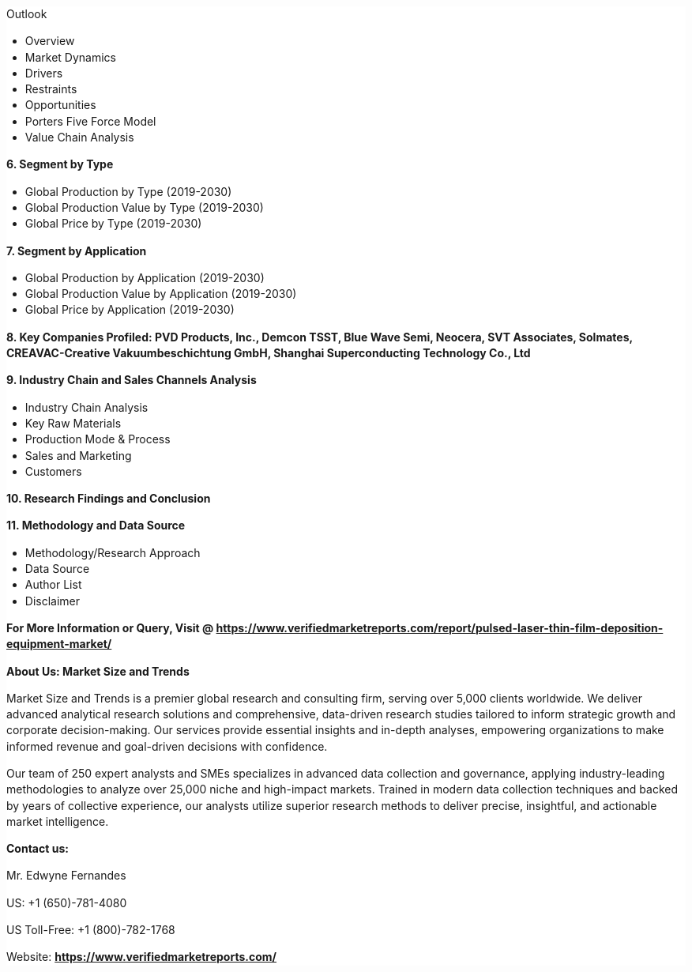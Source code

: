 Outlook</strong></p><ul><li>Overview</li><li>Market Dynamics</li><li>Drivers</li><li>Restraints</li><li>Opportunities</li><li>Porters Five Force Model</li><li>Value Chain Analysis&nbsp;</li></ul><p><strong>6. Segment by Type</strong></p><ul><li>Global Production by Type (2019-2030)</li><li>Global Production Value by Type (2019-2030)</li><li>Global Price by Type (2019-2030)</li></ul><p><strong>7. Segment by Application</strong></p><ul><li>Global Production by Application (2019-2030)</li><li>Global Production Value by Application (2019-2030)</li><li>Global Price by Application (2019-2030)</li></ul><p><strong>8. Key Companies Profiled: PVD Products, Inc., Demcon TSST, Blue Wave Semi, Neocera, SVT Associates, Solmates, CREAVAC-Creative Vakuumbeschichtung GmbH, Shanghai Superconducting Technology Co., Ltd</strong></p><p><strong>9. Industry Chain and Sales Channels Analysis</strong></p><ul><li>Industry Chain Analysis</li><li>Key Raw Materials</li><li>Production Mode &amp; Process</li><li>Sales and Marketing</li><li>Customers</li></ul><p><strong>10. Research Findings and Conclusion</strong></p><p><strong>11. Methodology and Data Source</strong></p><ul><li>Methodology/Research Approach</li><li>Data Source</li><li>Author List</li><li>Disclaimer</li></ul></p><p><strong>For More Information or Query, Visit @ <a href="https://www.verifiedmarketreports.com/report/pulsed-laser-thin-film-deposition-equipment-market/">https://www.verifiedmarketreports.com/report/pulsed-laser-thin-film-deposition-equipment-market/</a></strong></p><p><strong>About Us: Market Size and Trends</strong></p><p>Market Size and Trends is a premier global research and consulting firm, serving over 5,000 clients worldwide. We deliver advanced analytical research solutions and comprehensive, data-driven research studies tailored to inform strategic growth and corporate decision-making. Our services provide essential insights and in-depth analyses, empowering organizations to make informed revenue and goal-driven decisions with confidence.</p><p>Our team of 250 expert analysts and SMEs specializes in advanced data collection and governance, applying industry-leading methodologies to analyze over 25,000 niche and high-impact markets. Trained in modern data collection techniques and backed by years of collective experience, our analysts utilize superior research methods to deliver precise, insightful, and actionable market intelligence.</p><p><strong>Contact us:</strong></p><p>Mr. Edwyne Fernandes</p><p>US: +1 (650)-781-4080</p><p>US Toll-Free: +1 (800)-782-1768</p><p>Website: <strong><a href="https://www.verifiedmarketreports.com/">https://www.verifiedmarketreports.com/</a></strong></p>
